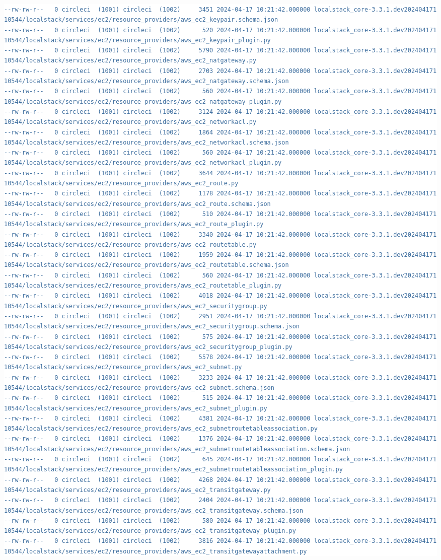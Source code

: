 ```diff
--rw-rw-r--   0 circleci  (1001) circleci  (1002)     3451 2024-04-17 10:21:42.000000 localstack_core-3.3.1.dev20240417110544/localstack/services/ec2/resource_providers/aws_ec2_keypair.schema.json
--rw-rw-r--   0 circleci  (1001) circleci  (1002)      520 2024-04-17 10:21:42.000000 localstack_core-3.3.1.dev20240417110544/localstack/services/ec2/resource_providers/aws_ec2_keypair_plugin.py
--rw-rw-r--   0 circleci  (1001) circleci  (1002)     5790 2024-04-17 10:21:42.000000 localstack_core-3.3.1.dev20240417110544/localstack/services/ec2/resource_providers/aws_ec2_natgateway.py
--rw-rw-r--   0 circleci  (1001) circleci  (1002)     2703 2024-04-17 10:21:42.000000 localstack_core-3.3.1.dev20240417110544/localstack/services/ec2/resource_providers/aws_ec2_natgateway.schema.json
--rw-rw-r--   0 circleci  (1001) circleci  (1002)      560 2024-04-17 10:21:42.000000 localstack_core-3.3.1.dev20240417110544/localstack/services/ec2/resource_providers/aws_ec2_natgateway_plugin.py
--rw-rw-r--   0 circleci  (1001) circleci  (1002)     3124 2024-04-17 10:21:42.000000 localstack_core-3.3.1.dev20240417110544/localstack/services/ec2/resource_providers/aws_ec2_networkacl.py
--rw-rw-r--   0 circleci  (1001) circleci  (1002)     1864 2024-04-17 10:21:42.000000 localstack_core-3.3.1.dev20240417110544/localstack/services/ec2/resource_providers/aws_ec2_networkacl.schema.json
--rw-rw-r--   0 circleci  (1001) circleci  (1002)      560 2024-04-17 10:21:42.000000 localstack_core-3.3.1.dev20240417110544/localstack/services/ec2/resource_providers/aws_ec2_networkacl_plugin.py
--rw-rw-r--   0 circleci  (1001) circleci  (1002)     3644 2024-04-17 10:21:42.000000 localstack_core-3.3.1.dev20240417110544/localstack/services/ec2/resource_providers/aws_ec2_route.py
--rw-rw-r--   0 circleci  (1001) circleci  (1002)     1178 2024-04-17 10:21:42.000000 localstack_core-3.3.1.dev20240417110544/localstack/services/ec2/resource_providers/aws_ec2_route.schema.json
--rw-rw-r--   0 circleci  (1001) circleci  (1002)      510 2024-04-17 10:21:42.000000 localstack_core-3.3.1.dev20240417110544/localstack/services/ec2/resource_providers/aws_ec2_route_plugin.py
--rw-rw-r--   0 circleci  (1001) circleci  (1002)     3340 2024-04-17 10:21:42.000000 localstack_core-3.3.1.dev20240417110544/localstack/services/ec2/resource_providers/aws_ec2_routetable.py
--rw-rw-r--   0 circleci  (1001) circleci  (1002)     1959 2024-04-17 10:21:42.000000 localstack_core-3.3.1.dev20240417110544/localstack/services/ec2/resource_providers/aws_ec2_routetable.schema.json
--rw-rw-r--   0 circleci  (1001) circleci  (1002)      560 2024-04-17 10:21:42.000000 localstack_core-3.3.1.dev20240417110544/localstack/services/ec2/resource_providers/aws_ec2_routetable_plugin.py
--rw-rw-r--   0 circleci  (1001) circleci  (1002)     4018 2024-04-17 10:21:42.000000 localstack_core-3.3.1.dev20240417110544/localstack/services/ec2/resource_providers/aws_ec2_securitygroup.py
--rw-rw-r--   0 circleci  (1001) circleci  (1002)     2951 2024-04-17 10:21:42.000000 localstack_core-3.3.1.dev20240417110544/localstack/services/ec2/resource_providers/aws_ec2_securitygroup.schema.json
--rw-rw-r--   0 circleci  (1001) circleci  (1002)      575 2024-04-17 10:21:42.000000 localstack_core-3.3.1.dev20240417110544/localstack/services/ec2/resource_providers/aws_ec2_securitygroup_plugin.py
--rw-rw-r--   0 circleci  (1001) circleci  (1002)     5578 2024-04-17 10:21:42.000000 localstack_core-3.3.1.dev20240417110544/localstack/services/ec2/resource_providers/aws_ec2_subnet.py
--rw-rw-r--   0 circleci  (1001) circleci  (1002)     3233 2024-04-17 10:21:42.000000 localstack_core-3.3.1.dev20240417110544/localstack/services/ec2/resource_providers/aws_ec2_subnet.schema.json
--rw-rw-r--   0 circleci  (1001) circleci  (1002)      515 2024-04-17 10:21:42.000000 localstack_core-3.3.1.dev20240417110544/localstack/services/ec2/resource_providers/aws_ec2_subnet_plugin.py
--rw-rw-r--   0 circleci  (1001) circleci  (1002)     4381 2024-04-17 10:21:42.000000 localstack_core-3.3.1.dev20240417110544/localstack/services/ec2/resource_providers/aws_ec2_subnetroutetableassociation.py
--rw-rw-r--   0 circleci  (1001) circleci  (1002)     1376 2024-04-17 10:21:42.000000 localstack_core-3.3.1.dev20240417110544/localstack/services/ec2/resource_providers/aws_ec2_subnetroutetableassociation.schema.json
--rw-rw-r--   0 circleci  (1001) circleci  (1002)      645 2024-04-17 10:21:42.000000 localstack_core-3.3.1.dev20240417110544/localstack/services/ec2/resource_providers/aws_ec2_subnetroutetableassociation_plugin.py
--rw-rw-r--   0 circleci  (1001) circleci  (1002)     4268 2024-04-17 10:21:42.000000 localstack_core-3.3.1.dev20240417110544/localstack/services/ec2/resource_providers/aws_ec2_transitgateway.py
--rw-rw-r--   0 circleci  (1001) circleci  (1002)     2404 2024-04-17 10:21:42.000000 localstack_core-3.3.1.dev20240417110544/localstack/services/ec2/resource_providers/aws_ec2_transitgateway.schema.json
--rw-rw-r--   0 circleci  (1001) circleci  (1002)      580 2024-04-17 10:21:42.000000 localstack_core-3.3.1.dev20240417110544/localstack/services/ec2/resource_providers/aws_ec2_transitgateway_plugin.py
--rw-rw-r--   0 circleci  (1001) circleci  (1002)     3816 2024-04-17 10:21:42.000000 localstack_core-3.3.1.dev20240417110544/localstack/services/ec2/resource_providers/aws_ec2_transitgatewayattachment.py
```